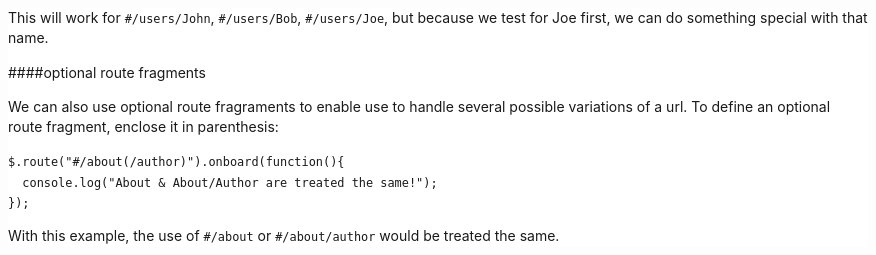 This will work for `#/users/John`, `#/users/Bob`, `#/users/Joe`, but because we test for Joe first, we can do something special with that name.

####optional route fragments

We can also use optional route fragraments to enable use to handle several possible variations of a url. To define an  optional route fragment, enclose it in parenthesis:

```
$.route("#/about(/author)").onboard(function(){
  console.log("About & About/Author are treated the same!");
});
```

With this example, the use of `#/about` or `#/about/author` would be treated the same.


